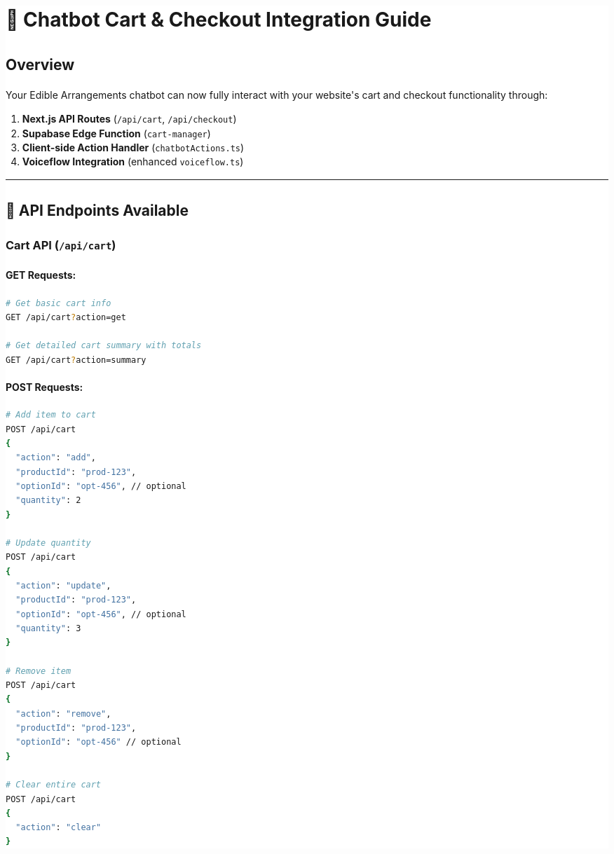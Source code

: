 # 🛒 Chatbot Cart & Checkout Integration Guide

## Overview

Your Edible Arrangements chatbot can now fully interact with your website's cart and checkout functionality through:

1. **Next.js API Routes** (`/api/cart`, `/api/checkout`)
2. **Supabase Edge Function** (`cart-manager`)
3. **Client-side Action Handler** (`chatbotActions.ts`)
4. **Voiceflow Integration** (enhanced `voiceflow.ts`)

---

## 🔧 **API Endpoints Available**

### Cart API (`/api/cart`)

#### GET Requests:
```bash
# Get basic cart info
GET /api/cart?action=get

# Get detailed cart summary with totals
GET /api/cart?action=summary
```

#### POST Requests:
```bash
# Add item to cart
POST /api/cart
{
  "action": "add",
  "productId": "prod-123",
  "optionId": "opt-456", // optional
  "quantity": 2
}

# Update quantity
POST /api/cart
{
  "action": "update",
  "productId": "prod-123",
  "optionId": "opt-456", // optional
  "quantity": 3
}

# Remove item
POST /api/cart
{
  "action": "remove",
  "productId": "prod-123",
  "optionId": "opt-456" // optional
}

# Clear entire cart
POST /api/cart
{
  "action": "clear"
}
```
